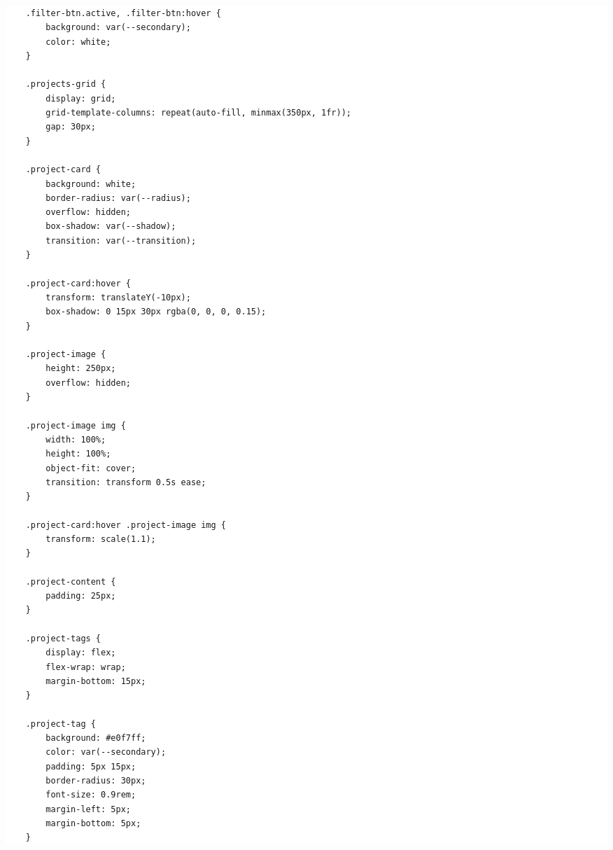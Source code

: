         .filter-btn.active, .filter-btn:hover {
            background: var(--secondary);
            color: white;
        }

        .projects-grid {
            display: grid;
            grid-template-columns: repeat(auto-fill, minmax(350px, 1fr));
            gap: 30px;
        }

        .project-card {
            background: white;
            border-radius: var(--radius);
            overflow: hidden;
            box-shadow: var(--shadow);
            transition: var(--transition);
        }

        .project-card:hover {
            transform: translateY(-10px);
            box-shadow: 0 15px 30px rgba(0, 0, 0, 0.15);
        }

        .project-image {
            height: 250px;
            overflow: hidden;
        }

        .project-image img {
            width: 100%;
            height: 100%;
            object-fit: cover;
            transition: transform 0.5s ease;
        }

        .project-card:hover .project-image img {
            transform: scale(1.1);
        }

        .project-content {
            padding: 25px;
        }

        .project-tags {
            display: flex;
            flex-wrap: wrap;
            margin-bottom: 15px;
        }

        .project-tag {
            background: #e0f7ff;
            color: var(--secondary);
            padding: 5px 15px;
            border-radius: 30px;
            font-size: 0.9rem;
            margin-left: 5px;
            margin-bottom: 5px;
        }

